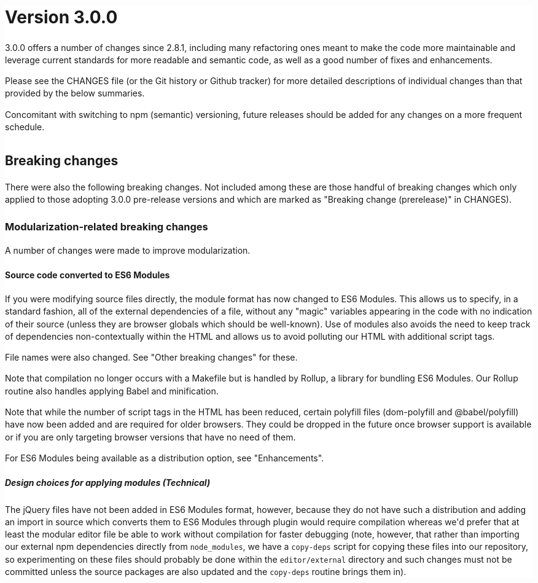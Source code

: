 # Version 3.0.0

3.0.0 offers a number of changes since 2.8.1, including many refactoring
ones meant to make the code more maintainable and leverage current standards
for more readable and semantic code, as well as a good number of fixes and
enhancements.

Please see the CHANGES file (or the Git history or Github tracker) for more
detailed descriptions of individual changes than that provided by the
below summaries.

Concomitant with switching to npm (semantic) versioning, future releases
should be added for any changes on a more frequent schedule.

## Breaking changes

There were also the following breaking changes. Not included among these are
those handful of breaking changes which only applied to those adopting
3.0.0 pre-release versions and which are marked as
"Breaking change (prerelease)" in CHANGES).

### Modularization-related breaking changes

A number of changes were made to improve modularization.

#### Source code converted to ES6 Modules

If you were modifying source files directly, the module format has now changed
to ES6 Modules. This allows us to specify, in a standard fashion, all of
the external dependencies of a file, without any "magic" variables appearing
in the code with no indication of their source (unless they are browser
globals which should be well-known). Use of modules also avoids the need
to keep track of dependencies non-contextually within the HTML and allows us
to avoid polluting our HTML with additional script tags.

File names were also changed. See "Other breaking changes" for these.

Note that compilation no longer occurs with a Makefile but is handled by
Rollup, a library for bundling ES6 Modules. Our Rollup routine also
handles applying Babel and minification.

Note that while the number of script tags in the HTML has been reduced,
certain polyfill files (dom-polyfill and @babel/polyfill) have now been
added and are required for older browsers. They could be dropped in the
future once browser support is available or if you are only targeting
browser versions that have no need of them.

For ES6 Modules being available as a distribution option, see "Enhancements".

##### Design choices for applying modules (Technical)

The jQuery files have not been added in ES6 Modules format, however, because
they do not have such a distribution and adding an import in source which
converts them to ES6 Modules through plugin would require compilation
whereas we'd prefer that at least the modular editor file be able to work
without compilation for faster debugging (note, however, that rather than
importing our external npm dependencies directly from `node_modules`, we
have a `copy-deps` script for copying these files into our repository, so
experimenting on these files should probably be done within the
`editor/external` directory and such changes must not be committed unless
the source packages are also updated and the `copy-deps` routine brings them
in).

